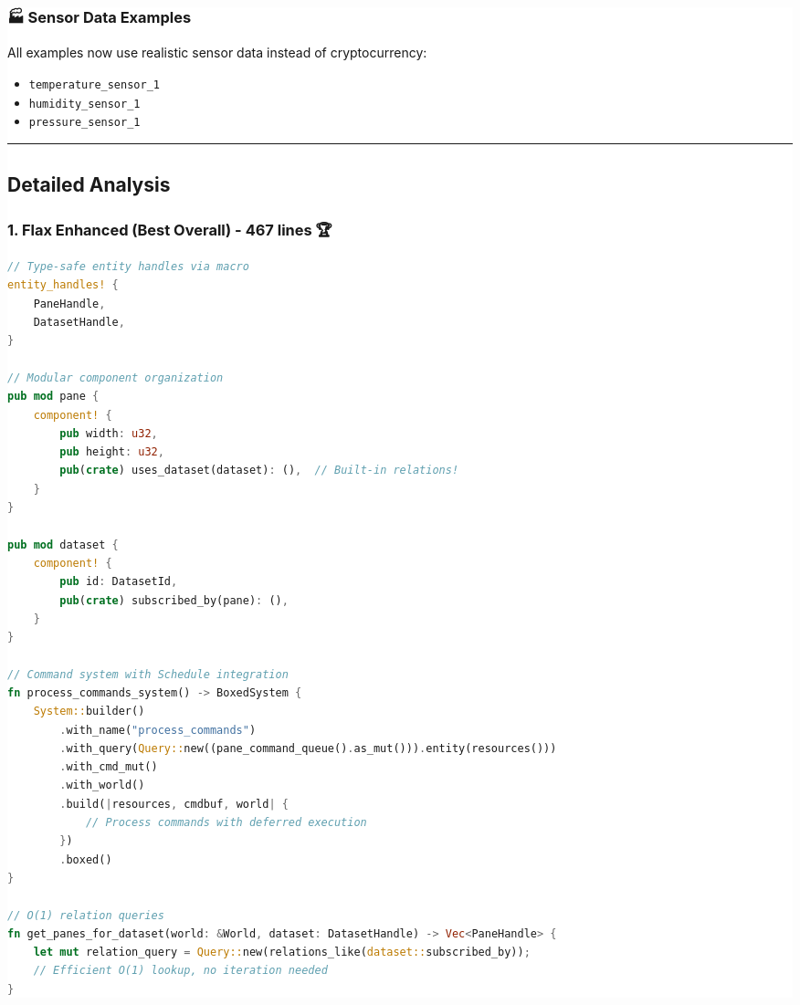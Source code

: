 ### 🏭 **Sensor Data Examples**
All examples now use realistic sensor data instead of cryptocurrency:
- `temperature_sensor_1` 
- `humidity_sensor_1`
- `pressure_sensor_1`

---

## Detailed Analysis

### 1. **Flax Enhanced (Best Overall) - 467 lines** 🏆

```rust
// Type-safe entity handles via macro
entity_handles! {
    PaneHandle,
    DatasetHandle,
}

// Modular component organization
pub mod pane {
    component! {
        pub width: u32,
        pub height: u32,
        pub(crate) uses_dataset(dataset): (),  // Built-in relations!
    }
}

pub mod dataset {
    component! {
        pub id: DatasetId,
        pub(crate) subscribed_by(pane): (),
    }
}

// Command system with Schedule integration
fn process_commands_system() -> BoxedSystem {
    System::builder()
        .with_name("process_commands")
        .with_query(Query::new((pane_command_queue().as_mut())).entity(resources()))
        .with_cmd_mut()
        .with_world()
        .build(|resources, cmdbuf, world| {
            // Process commands with deferred execution
        })
        .boxed()
}

// O(1) relation queries
fn get_panes_for_dataset(world: &World, dataset: DatasetHandle) -> Vec<PaneHandle> {
    let mut relation_query = Query::new(relations_like(dataset::subscribed_by));
    // Efficient O(1) lookup, no iteration needed
}
```

